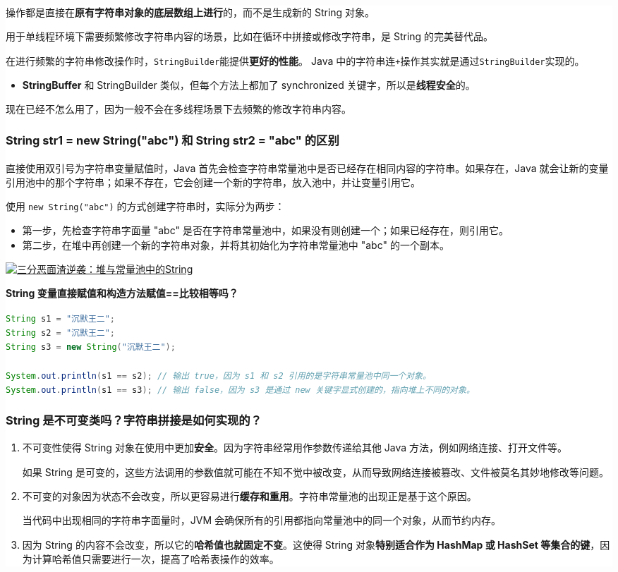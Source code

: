   操作都是直接在**原有字符串对象的底层数组上进行**的，而不是生成新的 String 对象。

  用于单线程环境下需要频繁修改字符串内容的场景，比如在循环中拼接或修改字符串，是 String 的完美替代品。

  在进行频繁的字符串修改操作时，`StringBuilder`能提供**更好的性能**。 Java 中的字符串连`+`操作其实就是通过`StringBuilder`实现的。

  

- **StringBuffer** 和 StringBuilder 类似，但每个方法上都加了 synchronized 关键字，所以是**线程安全**的。

​	现在已经不怎么用了，因为一般不会在多线程场景下去频繁的修改字符串内容。



### String str1 = new String("abc") 和 String str2 = "abc" 的区别

直接使用双引号为字符串变量赋值时，Java 首先会检查字符串常量池中是否已经存在相同内容的字符串。如果存在，Java 就会让新的变量引用池中的那个字符串；如果不存在，它会创建一个新的字符串，放入池中，并让变量引用它。



使用 `new String("abc")` 的方式创建字符串时，实际分为两步：

- 第一步，先检查字符串字面量 "abc" 是否在字符串常量池中，如果没有则创建一个；如果已经存在，则引用它。
- 第二步，在堆中再创建一个新的字符串对象，并将其初始化为字符串常量池中 "abc" 的一个副本。

[![三分恶面渣逆袭：堆与常量池中的String](https://raw.githubusercontent.com/raosirui/Picture/main/markdown/202412152313114.png)](https://camo.githubusercontent.com/e41927d152743e6a9fb1fa924f7731470b53c4d9312248c08ad12e0895561fcd/68747470733a2f2f63646e2e746f62656265747465726a61766165722e636f6d2f746f62656265747465726a61766165722f696d616765732f736964656261722f73616e66656e652f6a61766173652d31372e706e67)

**String 变量直接赋值和构造方法赋值==比较相等吗？**

```java
String s1 = "沉默王二";
String s2 = "沉默王二";
String s3 = new String("沉默王二");

System.out.println(s1 == s2); // 输出 true，因为 s1 和 s2 引用的是字符串常量池中同一个对象。
System.out.println(s1 == s3); // 输出 false，因为 s3 是通过 new 关键字显式创建的，指向堆上不同的对象。
```



### String 是不可变类吗？字符串拼接是如何实现的？

1. 不可变性使得 String 对象在使用中更加**安全**。因为字符串经常用作参数传递给其他 Java 方法，例如网络连接、打开文件等。

   如果 String 是可变的，这些方法调用的参数值就可能在不知不觉中被改变，从而导致网络连接被篡改、文件被莫名其妙地修改等问题。

   

2. 不可变的对象因为状态不会改变，所以更容易进行**缓存和重用**。字符串常量池的出现正是基于这个原因。

   当代码中出现相同的字符串字面量时，JVM 会确保所有的引用都指向常量池中的同一个对象，从而节约内存。

   

3. 因为 String 的内容不会改变，所以它的**哈希值也就固定不变**。这使得 String 对象**特别适合作为 HashMap 或 HashSet 等集合的键**，因为计算哈希值只需要进行一次，提高了哈希表操作的效率。


